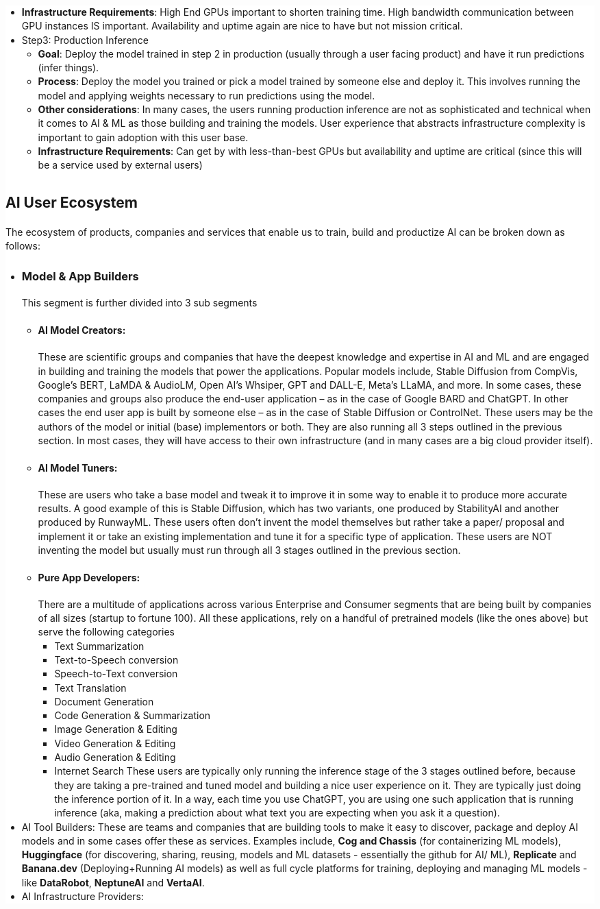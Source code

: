   * **Infrastructure Requirements**: High End GPUs important to shorten training time. High bandwidth communication between GPU instances IS important. Availability and uptime again are nice to have but not mission critical.
* Step3: Production Inference
  * **Goal**: Deploy the model trained in step 2 in production (usually through a user facing product) and have it run predictions (infer things).
  * **Process**: Deploy the model you trained or pick a model trained by someone else and deploy it. This involves running the model and applying weights necessary to run predictions using the model.
  * **Other considerations**: In many cases, the users running production inference are not as sophisticated and technical when it comes to AI & ML as those building and training the models. User experience that abstracts infrastructure complexity is important to gain adoption with this user base.
  * **Infrastructure Requirements**: Can get by with less-than-best GPUs but availability and uptime are critical (since this will be a service used by external users)

## AI User Ecosystem
The ecosystem of products, companies and services that enable us to train, build and productize AI can be broken down as follows:
* ### Model & App Builders 
  This segment is further divided into 3 sub segments 
  * #### AI Model Creators: 
    These are scientific groups and companies that have the deepest knowledge and expertise in AI and ML and are engaged in building and training the models that power the applications. Popular models include, Stable Diffusion from CompVis, Google’s BERT, LaMDA & AudioLM, Open AI’s Whsiper, GPT and DALL-E,  Meta’s LLaMA, and more. In some cases, these companies and groups also produce the end-user application – as in the case of Google BARD and ChatGPT. In other cases the end user app is built by someone else – as in the case of Stable Diffusion or ControlNet. These users may be the authors of the model or initial (base) implementors or both. They are also running all 3 steps outlined in the previous section. In most cases, they will have access to their own infrastructure (and in many cases are a big cloud provider itself).
  * #### AI Model Tuners:
    These are users who take a base model and tweak it to improve it in some way to enable it to produce more accurate results. A good example of this is Stable Diffusion, which has two variants, one produced by StabilityAI and another produced by RunwayML. These users often don’t invent the model themselves but rather take a paper/ proposal and implement it or take an existing implementation and tune it for a specific type of application. These users are NOT inventing the model but usually must run through all 3 stages outlined in the previous section.
  * #### Pure App Developers: 
    There are a multitude of applications across various Enterprise and Consumer segments that are being built by companies of all sizes (startup to fortune 100). All these applications, rely on a handful of pretrained models (like the ones above) but serve the following categories
      * Text Summarization
      * Text-to-Speech conversion
      * Speech-to-Text conversion
      * Text Translation
      * Document Generation
      * Code Generation & Summarization
      * Image Generation & Editing
      * Video Generation & Editing
      * Audio Generation & Editing
      * Internet Search
    These users are typically only running the inference stage of the 3 stages outlined before, because they are taking a pre-trained and tuned model and building a nice user experience on it. They are typically just doing the inference portion of it. In a way, each time you use ChatGPT, you are using one such application that is running inference (aka, making a prediction about what text you are expecting when you ask it a question).
* AI Tool Builders: 
  These are teams and companies that are building tools to make it easy to discover, package and deploy AI models and in some cases offer these as services. Examples include, **Cog and Chassis** (for containerizing ML models), **Huggingface** (for discovering, sharing, reusing, models and ML datasets - essentially the github for AI/ ML), **Replicate** and **Banana.dev** (Deploying+Running AI models) as well as full cycle platforms for training, deploying and managing ML models - like **DataRobot**, **NeptuneAI** and **VertaAI**.
* AI Infrastructure Providers: 